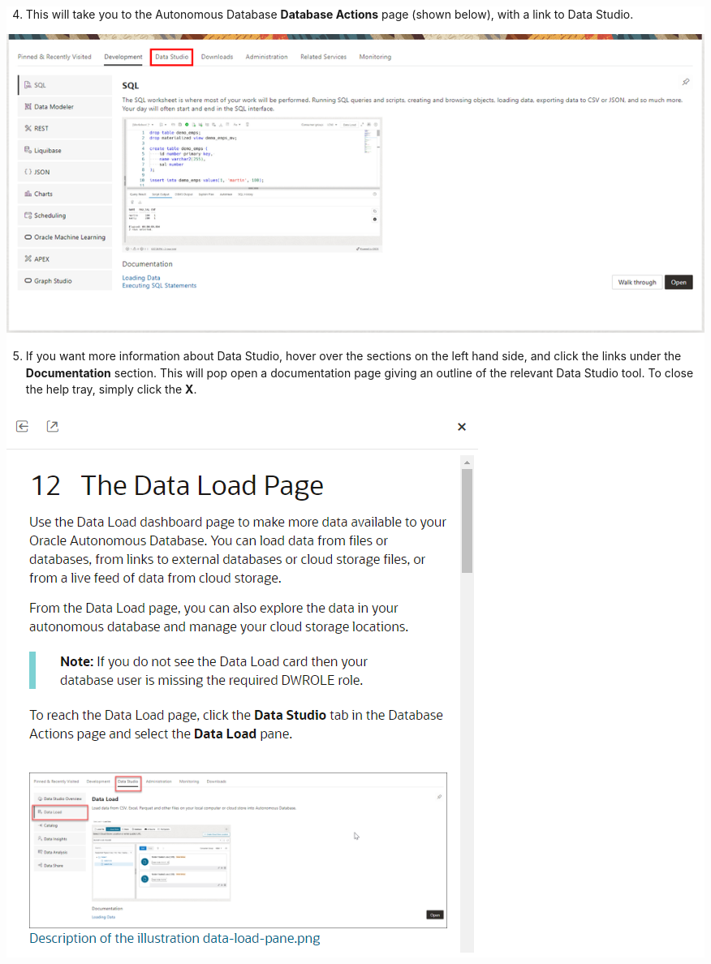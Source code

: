 4. This will take you to the Autonomous Database **Database Actions** page (shown below), with a link to Data Studio. 

  ![The Database Actions home page](images/dbactions.png)

5. If you want more information about Data Studio, hover over the sections on the left hand side, and click the links under the **Documentation** section. This will pop open a documentation page giving an outline of the relevant Data Studio tool. To close the help tray, simply click the  **X**.

  ![Screenshot of the online help system, and the icon to close it](images/help.png)
